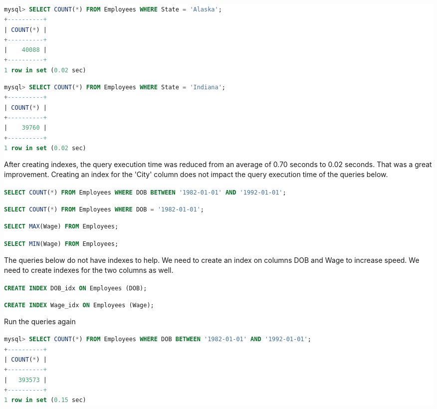 ```sql
mysql> SELECT COUNT(*) FROM Employees WHERE State = 'Alaska';
+----------+
| COUNT(*) |
+----------+
|    40088 |
+----------+
1 row in set (0.02 sec)
```

```sql
mysql> SELECT COUNT(*) FROM Employees WHERE State = 'Indiana';
+----------+
| COUNT(*) |
+----------+
|    39760 |
+----------+
1 row in set (0.02 sec)
```

After creating indexes, the query execution time was reduced from an average of 0.70 seconds to 0.02 seconds. That was a great improvement. Creating an index for the 'City' column does not impact the query execution time of the queries below.

```sql
SELECT COUNT(*) FROM Employees WHERE DOB BETWEEN '1982-01-01' AND '1992-01-01';
```

```sql
SELECT COUNT(*) FROM Employees WHERE DOB = '1982-01-01';
```

```sql
SELECT MAX(Wage) FROM Employees;
```

```sql
SELECT MIN(Wage) FROM Employees;
```

The queries below do not have indexes to help. We need to create an index on columns DOB and Wage to increase speed. We need to create indexes for the two columns as well.

```sql
CREATE INDEX DOB_idx ON Employees (DOB);
```

```sql
CREATE INDEX Wage_idx ON Employees (Wage);
```

Run the queries again

```sql
mysql> SELECT COUNT(*) FROM Employees WHERE DOB BETWEEN '1982-01-01' AND '1992-01-01';
+----------+
| COUNT(*) |
+----------+
|   393573 |
+----------+
1 row in set (0.15 sec)
```
